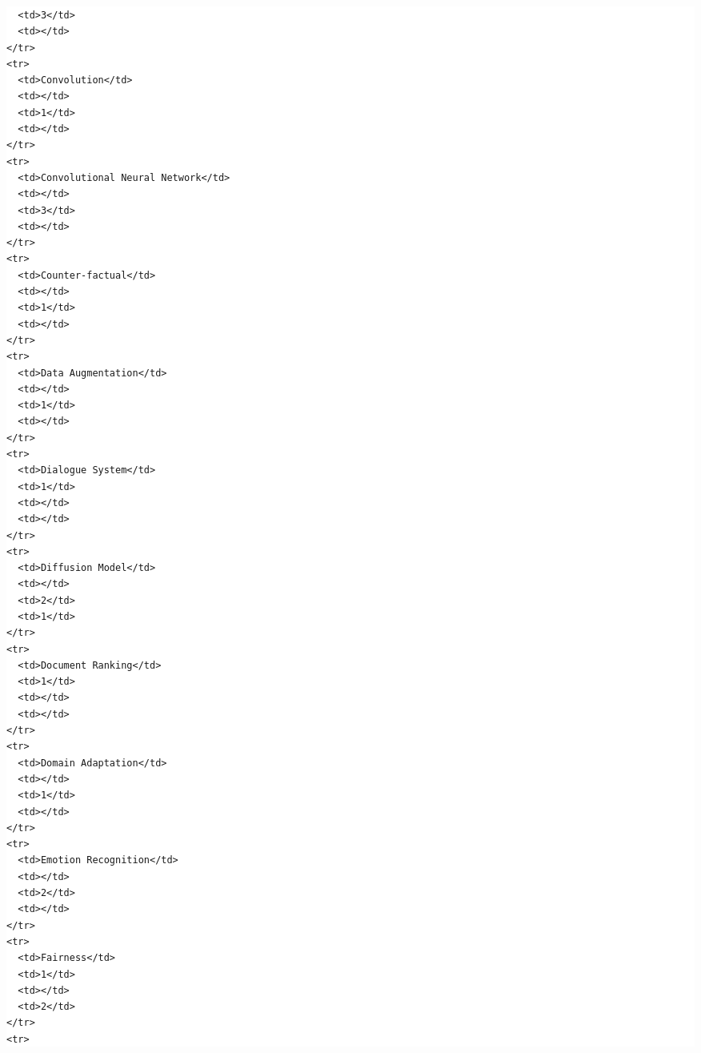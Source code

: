       <td>3</td>
      <td></td>
    </tr>
    <tr>
      <td>Convolution</td>
      <td></td>
      <td>1</td>
      <td></td>
    </tr>
    <tr>
      <td>Convolutional Neural Network</td>
      <td></td>
      <td>3</td>
      <td></td>
    </tr>
    <tr>
      <td>Counter-factual</td>
      <td></td>
      <td>1</td>
      <td></td>
    </tr>
    <tr>
      <td>Data Augmentation</td>
      <td></td>
      <td>1</td>
      <td></td>
    </tr>
    <tr>
      <td>Dialogue System</td>
      <td>1</td>
      <td></td>
      <td></td>
    </tr>
    <tr>
      <td>Diffusion Model</td>
      <td></td>
      <td>2</td>
      <td>1</td>
    </tr>
    <tr>
      <td>Document Ranking</td>
      <td>1</td>
      <td></td>
      <td></td>
    </tr>
    <tr>
      <td>Domain Adaptation</td>
      <td></td>
      <td>1</td>
      <td></td>
    </tr>
    <tr>
      <td>Emotion Recognition</td>
      <td></td>
      <td>2</td>
      <td></td>
    </tr>
    <tr>
      <td>Fairness</td>
      <td>1</td>
      <td></td>
      <td>2</td>
    </tr>
    <tr>